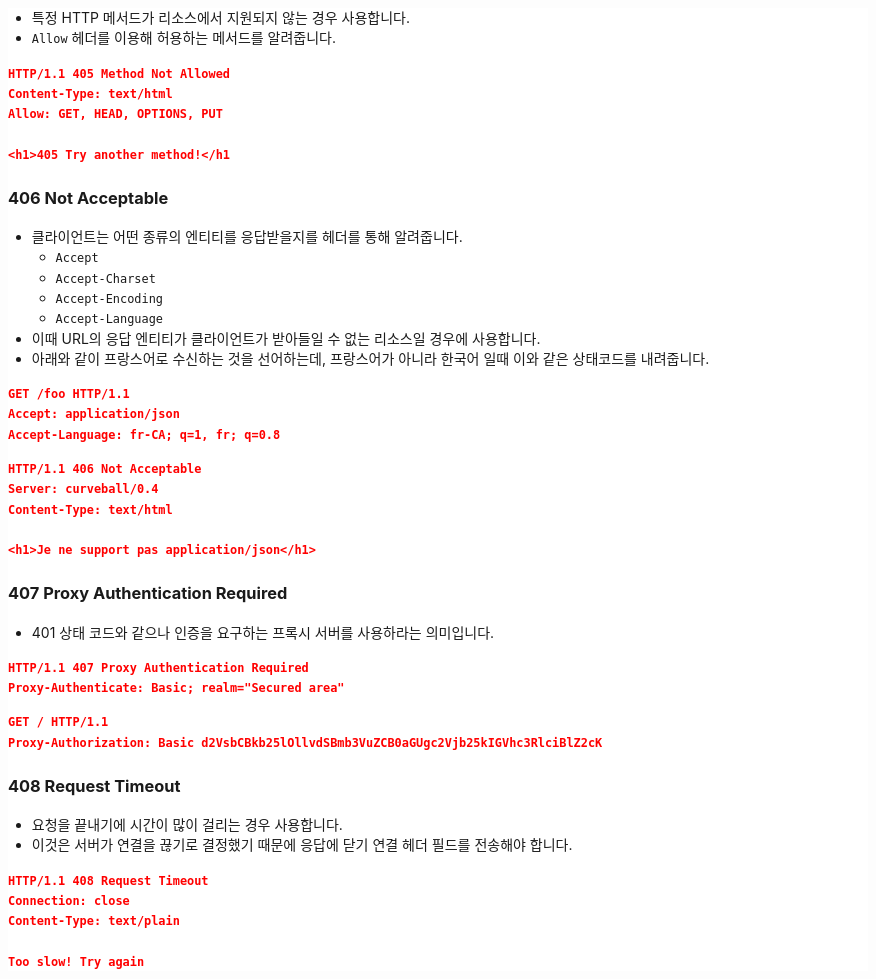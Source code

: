- 특정 HTTP 메서드가 리소스에서 지원되지 않는 경우 사용합니다.
- `Allow` 헤더를 이용해 허용하는 메서드를 알려줍니다.

```json
HTTP/1.1 405 Method Not Allowed
Content-Type: text/html
Allow: GET, HEAD, OPTIONS, PUT

<h1>405 Try another method!</h1
```

### 406 Not Acceptable

- 클라이언트는 어떤 종류의 엔티티를 응답받을지를 헤더를 통해 알려줍니다.
    - `Accept`
    - `Accept-Charset`
    - `Accept-Encoding`
    - `Accept-Language`
- 이때 URL의 응답 엔티티가 클라이언트가 받아들일 수 없는 리소스일 경우에 사용합니다.
- 아래와 같이 프랑스어로 수신하는 것을 선어하는데, 프랑스어가 아니라 한국어 일때 이와 같은 상태코드를 내려줍니다.

```json
GET /foo HTTP/1.1
Accept: application/json
Accept-Language: fr-CA; q=1, fr; q=0.8
```

```json
HTTP/1.1 406 Not Acceptable
Server: curveball/0.4
Content-Type: text/html

<h1>Je ne support pas application/json</h1>
```

### 407 Proxy Authentication Required

- 401 상태 코드와 같으나 인증을 요구하는 프록시 서버를 사용하라는 의미입니다.

```json
HTTP/1.1 407 Proxy Authentication Required
Proxy-Authenticate: Basic; realm="Secured area"
```

```json
GET / HTTP/1.1
Proxy-Authorization: Basic d2VsbCBkb25lOllvdSBmb3VuZCB0aGUgc2Vjb25kIGVhc3RlciBlZ2cK
```

### 408 Request Timeout

- 요청을 끝내기에 시간이 많이 걸리는 경우 사용합니다.
- 이것은 서버가 연결을 끊기로 결정했기 때문에 응답에 닫기 연결 헤더 필드를 전송해야 합니다.

```json
HTTP/1.1 408 Request Timeout
Connection: close
Content-Type: text/plain

Too slow! Try again
```
